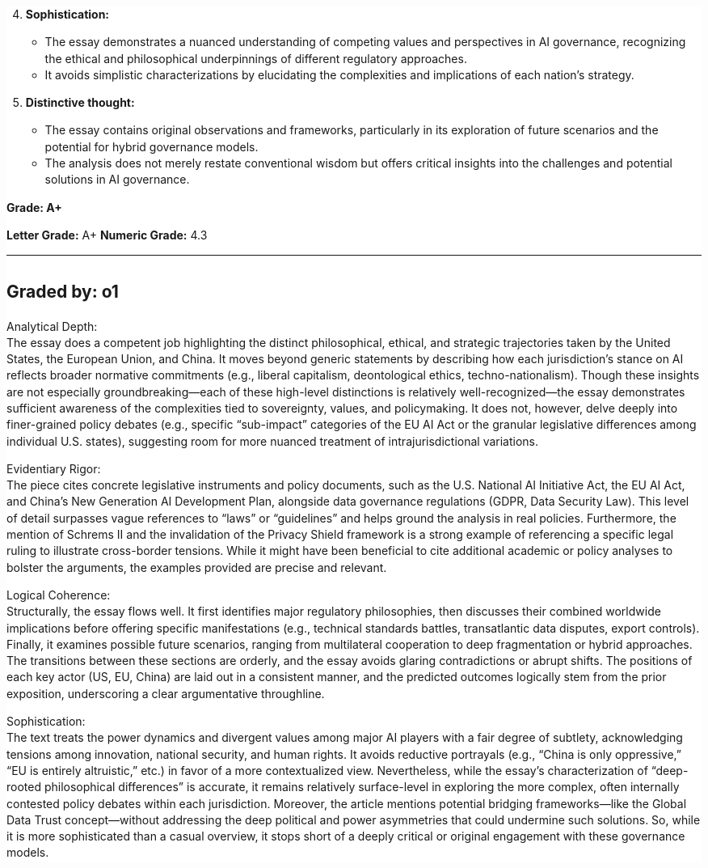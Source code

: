 4. **Sophistication:**
   - The essay demonstrates a nuanced understanding of competing values and perspectives in AI governance, recognizing the ethical and philosophical underpinnings of different regulatory approaches.
   - It avoids simplistic characterizations by elucidating the complexities and implications of each nation’s strategy.

5. **Distinctive thought:**
   - The essay contains original observations and frameworks, particularly in its exploration of future scenarios and the potential for hybrid governance models.
   - The analysis does not merely restate conventional wisdom but offers critical insights into the challenges and potential solutions in AI governance.

**Grade: A+**

**Letter Grade:** A+
**Numeric Grade:** 4.3

---

## Graded by: o1

Analytical Depth:  
The essay does a competent job highlighting the distinct philosophical, ethical, and strategic trajectories taken by the United States, the European Union, and China. It moves beyond generic statements by describing how each jurisdiction’s stance on AI reflects broader normative commitments (e.g., liberal capitalism, deontological ethics, techno-nationalism). Though these insights are not especially groundbreaking—each of these high-level distinctions is relatively well-recognized—the essay demonstrates sufficient awareness of the complexities tied to sovereignty, values, and policymaking. It does not, however, delve deeply into finer-grained policy debates (e.g., specific “sub-impact” categories of the EU AI Act or the granular legislative differences among individual U.S. states), suggesting room for more nuanced treatment of intrajurisdictional variations.  

Evidentiary Rigor:  
The piece cites concrete legislative instruments and policy documents, such as the U.S. National AI Initiative Act, the EU AI Act, and China’s New Generation AI Development Plan, alongside data governance regulations (GDPR, Data Security Law). This level of detail surpasses vague references to “laws” or “guidelines” and helps ground the analysis in real policies. Furthermore, the mention of Schrems II and the invalidation of the Privacy Shield framework is a strong example of referencing a specific legal ruling to illustrate cross-border tensions. While it might have been beneficial to cite additional academic or policy analyses to bolster the arguments, the examples provided are precise and relevant.  

Logical Coherence:  
Structurally, the essay flows well. It first identifies major regulatory philosophies, then discusses their combined worldwide implications before offering specific manifestations (e.g., technical standards battles, transatlantic data disputes, export controls). Finally, it examines possible future scenarios, ranging from multilateral cooperation to deep fragmentation or hybrid approaches. The transitions between these sections are orderly, and the essay avoids glaring contradictions or abrupt shifts. The positions of each key actor (US, EU, China) are laid out in a consistent manner, and the predicted outcomes logically stem from the prior exposition, underscoring a clear argumentative throughline.  

Sophistication:  
The text treats the power dynamics and divergent values among major AI players with a fair degree of subtlety, acknowledging tensions among innovation, national security, and human rights. It avoids reductive portrayals (e.g., “China is only oppressive,” “EU is entirely altruistic,” etc.) in favor of a more contextualized view. Nevertheless, while the essay’s characterization of “deep-rooted philosophical differences” is accurate, it remains relatively surface-level in exploring the more complex, often internally contested policy debates within each jurisdiction. Moreover, the article mentions potential bridging frameworks—like the Global Data Trust concept—without addressing the deep political and power asymmetries that could undermine such solutions. So, while it is more sophisticated than a casual overview, it stops short of a deeply critical or original engagement with these governance models.  
